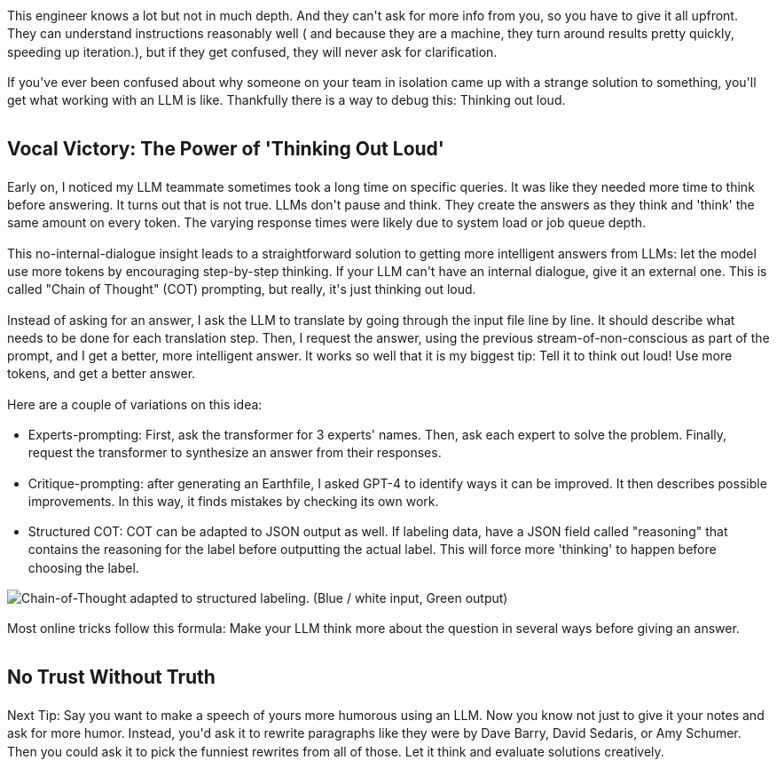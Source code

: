 This engineer knows a lot but not in much depth. And they can't ask for more info from you, so you have to give it all upfront. They can understand instructions reasonably well ( and because they are a machine, they turn around results pretty quickly, speeding up iteration.), but if they get confused, they will never ask for clarification.

If you've ever been confused about why someone on your team in isolation came up with a strange solution to something, you'll get what working with an LLM is like. Thankfully there is a way to debug this: Thinking out loud.

## Vocal Victory: The Power of 'Thinking Out Loud'

Early on, I noticed my LLM teammate sometimes took a long time on specific queries. It was like they needed more time to think before answering. It turns out that is not true. LLMs don't pause and think. They create the answers as they think and 'think' the same amount on every token. The varying response times were likely due to system load or job queue depth.

This no-internal-dialogue insight leads to a straightforward solution to getting more intelligent answers from LLMs: let the model use more tokens by encouraging step-by-step thinking. If your LLM can't have an internal dialogue, give it an external one. This is called "Chain of Thought" (COT) prompting, but really, it's just thinking out loud.

Instead of asking for an answer, I ask the LLM to translate by going through the input file line by line. It should describe what needs to be done for each translation step. Then, I request the answer, using the previous stream-of-non-conscious as part of the prompt, and I get a better, more intelligent answer. It works so well that it is my biggest tip: Tell it to think out loud! Use more tokens, and get a better answer.

Here are a couple of variations on this idea:

- Experts-prompting: First, ask the transformer for 3 experts' names. Then, ask each expert to solve the problem. Finally, request the transformer to synthesize an answer from their responses.

- Critique-prompting: after generating an Earthfile, I asked GPT-4 to identify ways it can be improved. It then describes possible improvements. In this way, it finds mistakes by checking its own work.

- Structured COT: COT can be adapted to JSON output as well. If labeling data, have a JSON field called "reasoning" that contains the reasoning for the label before outputting the actual label. This will force more 'thinking' to happen before choosing the label.

<div class="wide">

![Chain-of-Thought adapted to structured labeling. (Blue / white input, Green output)]({{site.images}}{{page.slug}}/Dr5CN0c.png)
</div>

Most online tricks follow this formula: Make your LLM think more about the question in several ways before giving an answer.

## No Trust Without Truth

Next Tip: Say you want to make a speech of yours more humorous using an LLM. Now you know not just to give it your notes and ask for more humor. Instead, you'd ask it to rewrite paragraphs like they were by Dave Barry, David Sedaris, or Amy Schumer. Then you could ask it to pick the funniest rewrites from all of those. Let it think and evaluate solutions creatively.
